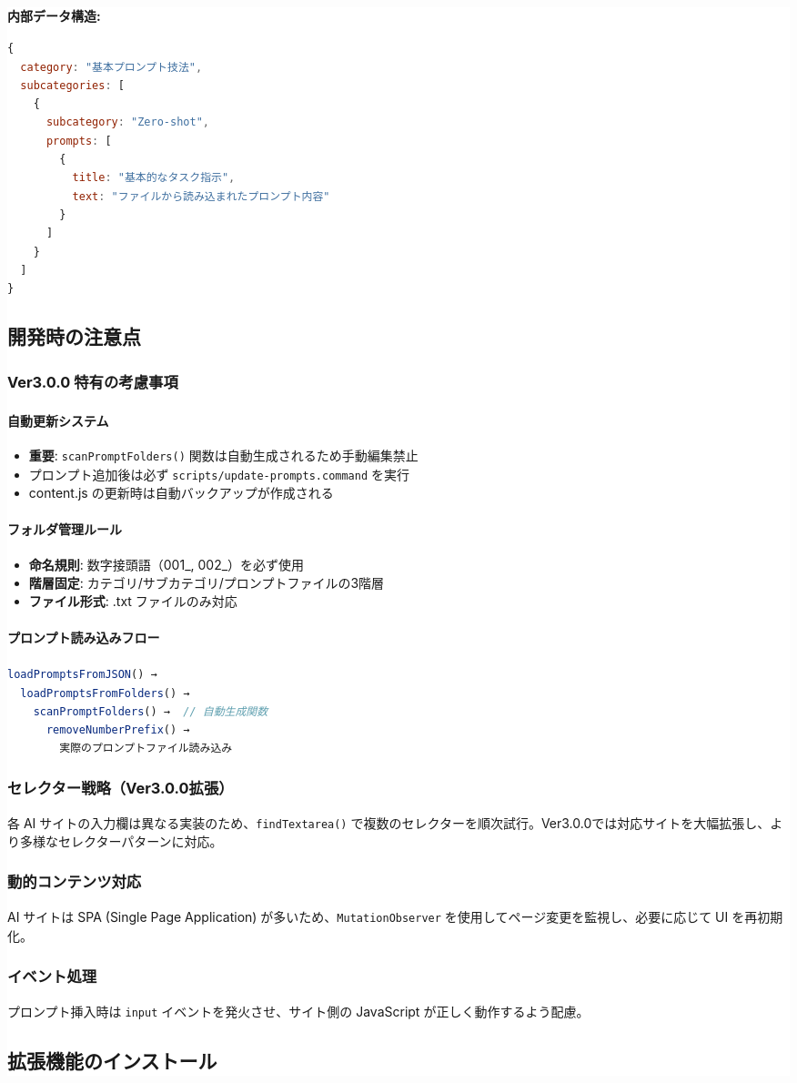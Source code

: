 **内部データ構造:**
```javascript
{
  category: "基本プロンプト技法",
  subcategories: [
    {
      subcategory: "Zero-shot",
      prompts: [
        {
          title: "基本的なタスク指示",
          text: "ファイルから読み込まれたプロンプト内容"
        }
      ]
    }
  ]
}
```

## 開発時の注意点

### Ver3.0.0 特有の考慮事項

#### 自動更新システム
- **重要**: `scanPromptFolders()` 関数は自動生成されるため手動編集禁止
- プロンプト追加後は必ず `scripts/update-prompts.command` を実行
- content.js の更新時は自動バックアップが作成される

#### フォルダ管理ルール
- **命名規則**: 数字接頭語（001_, 002_）を必ず使用
- **階層固定**: カテゴリ/サブカテゴリ/プロンプトファイルの3階層
- **ファイル形式**: .txt ファイルのみ対応

#### プロンプト読み込みフロー
```javascript
loadPromptsFromJSON() →
  loadPromptsFromFolders() →
    scanPromptFolders() →  // 自動生成関数
      removeNumberPrefix() →
        実際のプロンプトファイル読み込み
```

### セレクター戦略（Ver3.0.0拡張）
各 AI サイトの入力欄は異なる実装のため、`findTextarea()` で複数のセレクターを順次試行。Ver3.0.0では対応サイトを大幅拡張し、より多様なセレクターパターンに対応。

### 動的コンテンツ対応
AI サイトは SPA (Single Page Application) が多いため、`MutationObserver` を使用してページ変更を監視し、必要に応じて UI を再初期化。

### イベント処理
プロンプト挿入時は `input` イベントを発火させ、サイト側の JavaScript が正しく動作するよう配慮。

## 拡張機能のインストール
